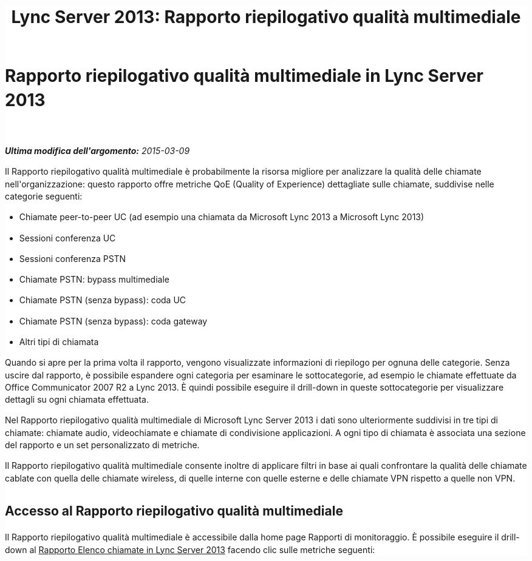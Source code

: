 ﻿---
title: 'Lync Server 2013: Rapporto riepilogativo qualità multimediale'
TOCTitle: Rapporto riepilogativo qualità multimediale
ms:assetid: 8bd59ad6-3087-49c8-b692-5573fe2ffcd8
ms:mtpsurl: https://technet.microsoft.com/it-it/library/Gg615012(v=OCS.15)
ms:contentKeyID: 49301265
ms.date: 08/24/2015
mtps_version: v=OCS.15
ms.translationtype: HT
---

# Rapporto riepilogativo qualità multimediale in Lync Server 2013

 

_**Ultima modifica dell'argomento:** 2015-03-09_

Il Rapporto riepilogativo qualità multimediale è probabilmente la risorsa migliore per analizzare la qualità delle chiamate nell'organizzazione: questo rapporto offre metriche QoE (Quality of Experience) dettagliate sulle chiamate, suddivise nelle categorie seguenti:

  - Chiamate peer-to-peer UC (ad esempio una chiamata da Microsoft Lync 2013 a Microsoft Lync 2013)

  - Sessioni conferenza UC

  - Sessioni conferenza PSTN

  - Chiamate PSTN: bypass multimediale

  - Chiamate PSTN (senza bypass): coda UC

  - Chiamate PSTN (senza bypass): coda gateway

  - Altri tipi di chiamata

Quando si apre per la prima volta il rapporto, vengono visualizzate informazioni di riepilogo per ognuna delle categorie. Senza uscire dal rapporto, è possibile espandere ogni categoria per esaminare le sottocategorie, ad esempio le chiamate effettuate da Office Communicator 2007 R2 a Lync 2013. È quindi possibile eseguire il drill-down in queste sottocategorie per visualizzare dettagli su ogni chiamata effettuata.

Nel Rapporto riepilogativo qualità multimediale di Microsoft Lync Server 2013 i dati sono ulteriormente suddivisi in tre tipi di chiamate: chiamate audio, videochiamate e chiamate di condivisione applicazioni. A ogni tipo di chiamata è associata una sezione del rapporto e un set personalizzato di metriche.

Il Rapporto riepilogativo qualità multimediale consente inoltre di applicare filtri in base ai quali confrontare la qualità delle chiamate cablate con quella delle chiamate wireless, di quelle interne con quelle esterne e delle chiamate VPN rispetto a quelle non VPN.

## Accesso al Rapporto riepilogativo qualità multimediale

Il Rapporto riepilogativo qualità multimediale è accessibile dalla home page Rapporti di monitoraggio. È possibile eseguire il drill-down al [Rapporto Elenco chiamate in Lync Server 2013](lync-server-2013-call-list-report.md) facendo clic sulle metriche seguenti:
